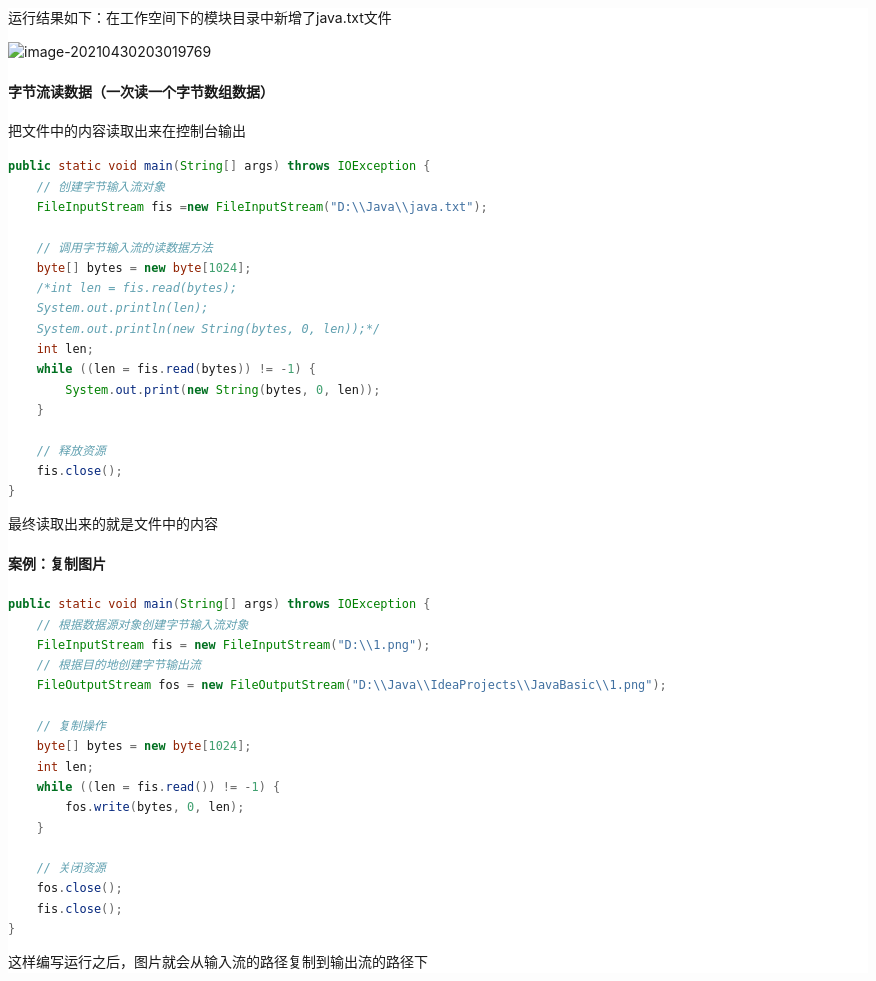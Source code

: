 运行结果如下：在工作空间下的模块目录中新增了java.txt文件

![image-20210430203019769](https://i.loli.net/2021/04/30/g2LOXEdPjf6WkhI.png)

#### 字节流读数据（一次读一个字节数组数据）

把文件中的内容读取出来在控制台输出

```java
public static void main(String[] args) throws IOException {
    // 创建字节输入流对象
    FileInputStream fis =new FileInputStream("D:\\Java\\java.txt");

    // 调用字节输入流的读数据方法
    byte[] bytes = new byte[1024];
    /*int len = fis.read(bytes);
    System.out.println(len);
    System.out.println(new String(bytes, 0, len));*/
    int len;
    while ((len = fis.read(bytes)) != -1) {
        System.out.print(new String(bytes, 0, len));
    }

    // 释放资源
    fis.close();
}
```

最终读取出来的就是文件中的内容

#### 案例：复制图片

```java
public static void main(String[] args) throws IOException {
    // 根据数据源对象创建字节输入流对象
    FileInputStream fis = new FileInputStream("D:\\1.png");
    // 根据目的地创建字节输出流
    FileOutputStream fos = new FileOutputStream("D:\\Java\\IdeaProjects\\JavaBasic\\1.png");

    // 复制操作
    byte[] bytes = new byte[1024];
    int len;
    while ((len = fis.read()) != -1) {
        fos.write(bytes, 0, len);
    }

    // 关闭资源
    fos.close();
    fis.close();
}
```

这样编写运行之后，图片就会从输入流的路径复制到输出流的路径下
